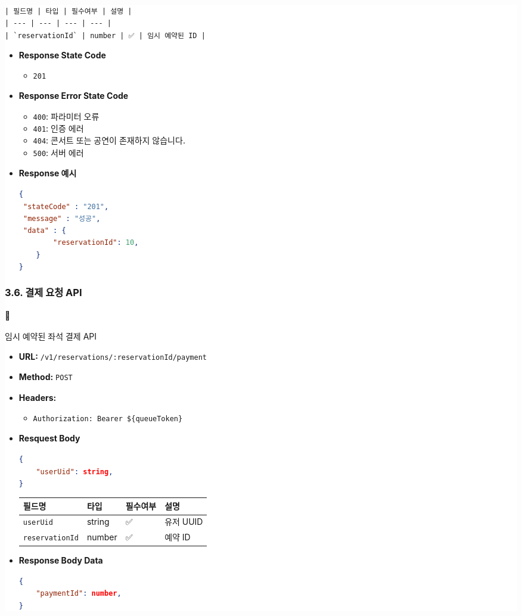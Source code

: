     | 필드명 | 타입 | 필수여부 | 설명 |
    | --- | --- | --- | --- |
    | `reservationId` | number | ✅ | 임시 예약된 ID |
    
- **Response State Code**
    - `201`
- **Response Error State Code**
    - `400`: 파라미터 오류
    - `401`: 인증 에러
    - `404`: 콘서트 또는 공연이 존재하지 않습니다.
    - `500`: 서버 에러
- **Response 예시**
    
    ```json
    {
     "stateCode" : "201",
     "message" : "성공",
     "data" : {
    		"reservationId": 10,
    	}
    }
    ```
    

### 3.6. 결제 요청 API

<aside>
📌

임시 예약된 좌석 결제 API

</aside>

- **URL:** `/v1/reservations/:reservationId/payment`
- **Method:** `POST`
- **Headers:**
    - `Authorization: Bearer ${queueToken}`
- **Resquest Body**
    
    ```json
    {
    	"userUid": string,
    }
    ```
    
    | 필드명 | 타입 | 필수여부 | 설명 |
    | --- | --- | --- | --- |
    | `userUid` | string | ✅ | 유저 UUID |
    | `reservationId` | number | ✅ | 예약 ID |
- **Response Body Data**
    
    ```json
    {
    	"paymentId": number,
    }
    ```
    